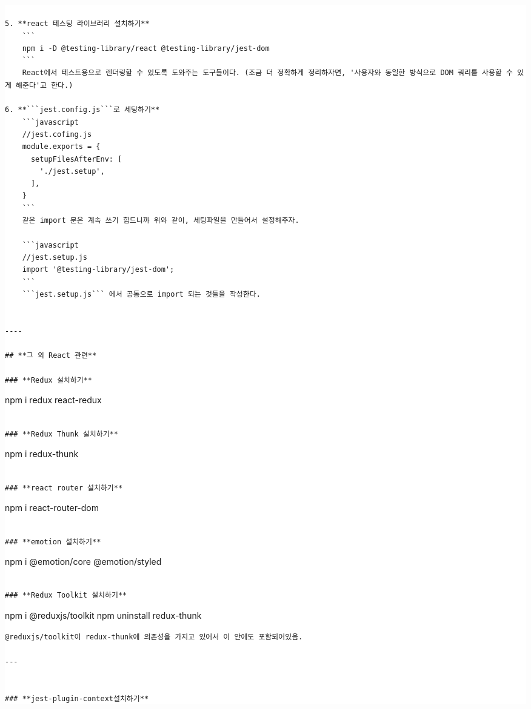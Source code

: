 ```

5. **react 테스팅 라이브러리 설치하기**
    ```
    npm i -D @testing-library/react @testing-library/jest-dom
    ```
    React에서 테스트용으로 렌더링할 수 있도록 도와주는 도구들이다. (조금 더 정확하게 정리하자면, '사용자와 동일한 방식으로 DOM 쿼리를 사용할 수 있게 해준다'고 한다.)

6. **```jest.config.js```로 세팅하기**
    ```javascript
    //jest.cofing.js
    module.exports = {
      setupFilesAfterEnv: [
        './jest.setup',
      ],
    }
    ```
    같은 import 문은 계속 쓰기 힘드니까 위와 같이, 세팅파일을 만들어서 설정해주자.

    ```javascript
    //jest.setup.js
    import '@testing-library/jest-dom';
    ```
    ```jest.setup.js``` 에서 공통으로 import 되는 것들을 작성한다.


----

## **그 외 React 관련**

### **Redux 설치하기**
```
npm i redux react-redux
```

### **Redux Thunk 설치하기**

```
npm i redux-thunk
```

### **react router 설치하기**
```
npm i react-router-dom
```

### **emotion 설치하기**

```
npm i @emotion/core @emotion/styled
```

### **Redux Toolkit 설치하기**
```
npm i @reduxjs/toolkit
npm uninstall redux-thunk
```
@reduxjs/toolkit이 redux-thunk에 의존성을 가지고 있어서 이 안에도 포함되어있음. 

---


### **jest-plugin-context설치하기**

```